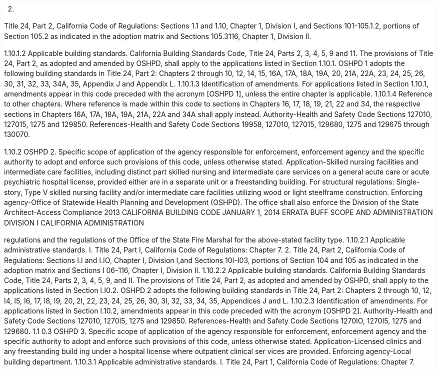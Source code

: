2.
Title 24, Part 2, California Code of Regulations: Sections 1.1 and 1.10, Chapter 1, Division I, and Sections 101-105.1.2, portions of Section 105.2 as indicated in the adoption matrix and Sections 105.3116, Chapter 1, Division II.



1.10.1.2 Applicable building standards. California Building Standards Code, Title 24, Parts 2, 3, 4, 5, 9 and 11.
The provisions of Title 24, Part 2, as adopted and amended by OSHPD, shall apply to the applications listed in Section 1.10.1.
OSHPD 1 adopts the following building standards in Title 24, Part 2:
Chapters 2 through 10, 12, 14, 15, 16A, 17A, 18A, 19A, 20, 21A, 22A, 23, 24, 25, 26, 30, 31, 32, 33, 34A, 35, Appendix J and Appendix L.
1.10.1.3 Identification of amendments. For applications listed in Section 1.10.1, amendments appear in this code preceded with the acronym [OSHPD 1], unless the entire chapter is applicable.
1.10.1.4 Reference to other chapters. Where reference is made within this code to sections in Chapters 16, 17, 18, 19, 21, 22 and 34, the respective sections in Chapters 16A, 17A, 18A, 19A, 21A, 22A and 34A shall apply instead.
Authority-Health and Safety Code Sections 127010, 127015, 1275 and 129850.
References-Health and Safety Code Sections 19958, 127010, 127015, 129680, 1275 and 129675 through 130070.

1.10.2 OSHPD 2. Specific scope of application of the agency responsible for enforcement, enforcement agency and the specific authority to adopt and enforce such provisions of this code, unless otherwise stated.
Application-Skilled nursing facilities and intermediate care facilities, including distinct part skilled nursing and intermediate care services on a general acute care or acute psychiatric hospital license, provided either are in a separate unit or a freestanding building. For structural regulations: Single-story, Type V skilled nursing facility and/or intermediate care facilities utilizing wood or light steelframe construction.
Enforcing agency-Office of Statewide Health Planning and Development (OSHPD). The office shall also enforce the Division of the State Architect-Access Compliance
2013 CALIFORNIA BUILDING CODE 	JANUARY 1, 2014 ERRATA
BUFF
SCOPE AND ADMINISTRATION DIVISION I CALIFORNIA ADMINISTRATION

regulations and the regulations of the Office of the State Fire Marshal for the above-stated facility type.
1.10.2.1 Applicable administrative standards.
I. 	Title 24, Part I, California Code of Regulations: Chapter 7.
2. 	Title 24, Part 2, California Code of Regulations: Sections I.I and I.IO, Chapter I, Division I,and Sections 10I-I03, portions of Section 104 and 105 as indicated in the adoption matrix and Sections I 06-116, Chapter I, Division II.
1.10.2.2 Applicable building standards. California Building Standards Code, Title 24, Parts 2, 3, 4, 5, 9, and II.
The provisions of Title 24, Part 2, as adopted and amended by OSHPD, shall apply to the applications listed in Section I.I0.2.
OSHPD 2 adopts the following building standards in Title 24, Part 2:
Chapters 2 through 10, 12, I4, I5, I6, 17, I8, I9, 20, 2I, 22, 23, 24, 25, 26, 30, 3I, 32, 33, 34, 35, Appendices J and L.
1.10.2.3 Identification of amendments. For applications listed in Section I.10.2, amendments appear in this code preceded with the acronym [OSHPD 2].
Authority-Health and Safety Code Sections 127010,
1270I5, 1275 and 129850.
References-Health and Safety Code Sections 1270IO,
1270I5, 1275 and 129680.
1.1 0.3 OSHPD 3. Specific scope of application of the agency responsible for enforcement, enforcement agency and the specific authority to adopt and enforce such provisions of this code, unless otherwise stated.
Application-Licensed clinics and any freestanding build
ing under a hospital license where outpatient clinical ser
vices are provided.
Enforcing agency-Local building department.
1.10.3.1 Applicable administrative standards.
I. 	Title 24, Part 1, California Code of Regulations: Chapter 7.